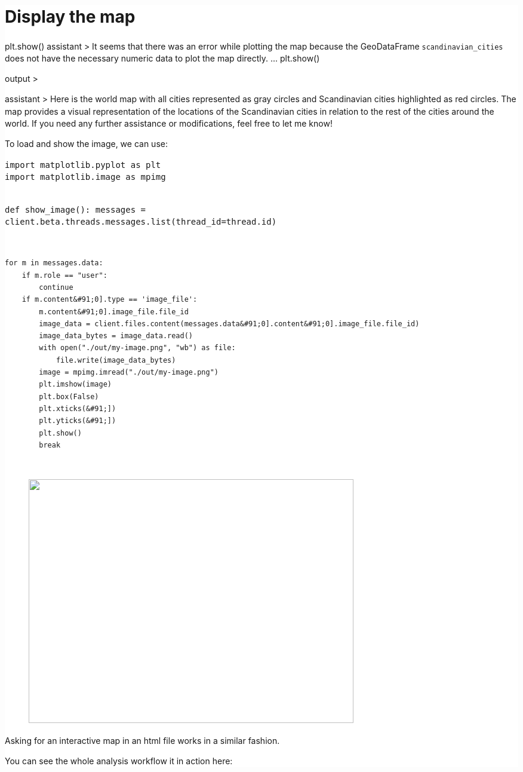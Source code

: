 # Display the map
plt.show()
assistant &gt; It seems that there was an error while plotting the map because the GeoDataFrame `scandinavian_cities` does not have the necessary numeric data to plot the map directly.
...
plt.show()

output &gt;

assistant &gt; Here is the world map with all cities represented as gray circles and Scandinavian cities highlighted as red circles. The map provides a visual representation of the locations of the Scandinavian cities in relation to the rest of the cities around the world. If you need any further assistance or modifications, feel free to let me know!</code></pre>



<p>To load and show the image, we can use: </p>


<div class="wp-block-syntaxhighlighter-code "><pre class="brush: python; title: ; notranslate">
import matplotlib.pyplot as plt
import matplotlib.image as mpimg

def show_image():
    messages = client.beta.threads.messages.list(thread_id=thread.id)

    for m in messages.data:
        if m.role == "user":
            continue
        if m.content&#91;0].type == 'image_file':
            m.content&#91;0].image_file.file_id
            image_data = client.files.content(messages.data&#91;0].content&#91;0].image_file.file_id)
            image_data_bytes = image_data.read()
            with open("./out/my-image.png", "wb") as file:
                file.write(image_data_bytes)
            image = mpimg.imread("./out/my-image.png")
            plt.imshow(image)
            plt.box(False)
            plt.xticks(&#91;])
            plt.yticks(&#91;])
            plt.show() 
            break
</pre></div>


<figure class="wp-block-image size-large"><img alt="" class="wp-image-9172" height="408" src="https://anitagraser.com/wp-content/uploads/2024/08/image-6.png?w=544" tabindex="0" width="544" /></figure>



<p>Asking for an interactive map in an html file works in a similar fashion. </p>



<p>You can see the whole analysis workflow it in action here:</p>



<figure class="wp-block-embed is-type-video is-provider-youtube wp-block-embed-youtube wp-embed-aspect-16-9 wp-has-aspect-ratio"><div class="wp-block-embed__wrapper">
<div class="embed-youtube"></div>
</div></figure>
